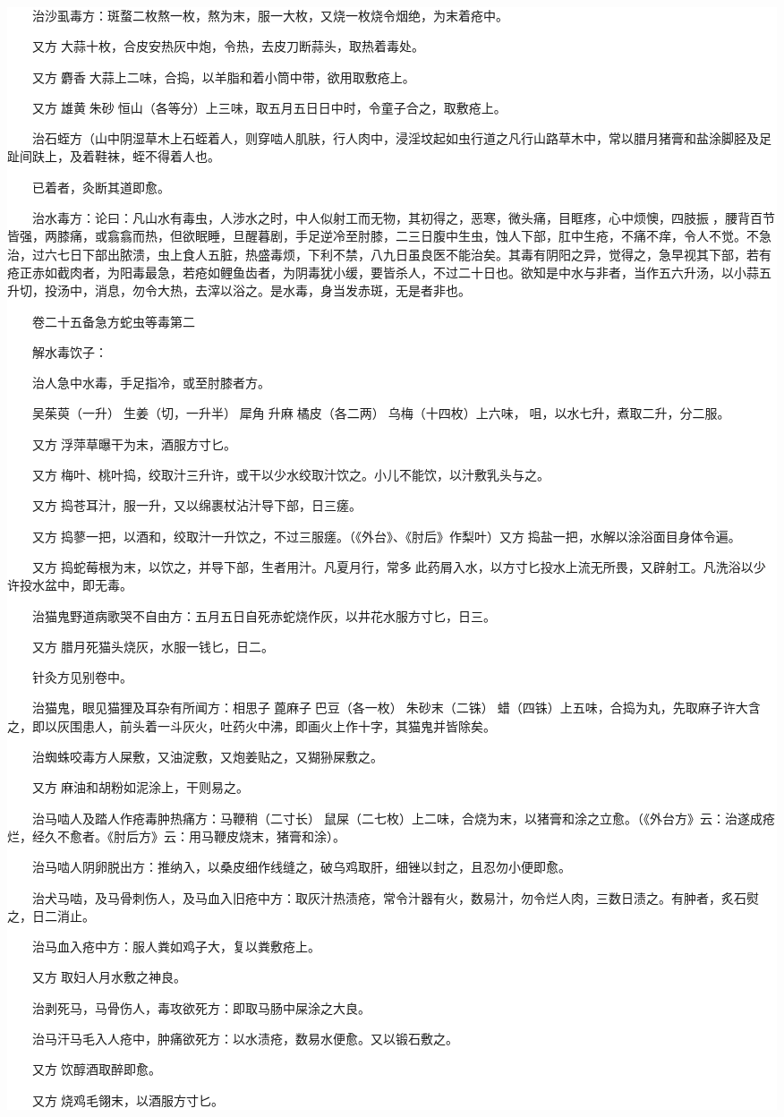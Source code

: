 
　　治沙虱毒方：斑蝥二枚熬一枚，熬为末，服一大枚，又烧一枚烧令烟绝，为末着疮中。

　　又方 大蒜十枚，合皮安热灰中炮，令热，去皮刀断蒜头，取热着毒处。

　　又方 麝香 大蒜上二味，合捣，以羊脂和着小筒中带，欲用取敷疮上。

　　又方 雄黄 朱砂 恒山（各等分）上三味，取五月五日日中时，令童子合之，取敷疮上。

　　治石蛭方（山中阴湿草木上石蛭着人，则穿啮人肌肤，行人肉中，浸淫坟起如虫行道之凡行山路草木中，常以腊月猪膏和盐涂脚胫及足趾间趺上，及着鞋袜，蛭不得着人也。

　　已着者，灸断其道即愈。

　　治水毒方：论曰：凡山水有毒虫，人涉水之时，中人似射工而无物，其初得之，恶寒，微头痛，目眶疼，心中烦懊，四肢振 ，腰背百节皆强，两膝痛，或翕翕而热，但欲眠睡，旦醒暮剧，手足逆冷至肘膝，二三日腹中生虫，蚀人下部，肛中生疮，不痛不痒，令人不觉。不急治，过六七日下部出脓溃，虫上食人五脏，热盛毒烦，下利不禁，八九日虽良医不能治矣。其毒有阴阳之异，觉得之，急早视其下部，若有疮正赤如截肉者，为阳毒最急，若疮如鲤鱼齿者，为阴毒犹小缓，要皆杀人，不过二十日也。欲知是中水与非者，当作五六升汤，以小蒜五升切，投汤中，消息，勿令大热，去滓以浴之。是水毒，身当发赤斑，无是者非也。

　　卷二十五备急方蛇虫等毒第二

　　解水毒饮子：

　　治人急中水毒，手足指冷，或至肘膝者方。

　　吴茱萸（一升） 生姜（切，一升半） 犀角 升麻 橘皮（各二两） 乌梅（十四枚）上六味， 咀，以水七升，煮取二升，分二服。

　　又方 浮萍草曝干为末，酒服方寸匕。

　　又方 梅叶、桃叶捣，绞取汁三升许，或干以少水绞取汁饮之。小儿不能饮，以汁敷乳头与之。

　　又方 捣苍耳汁，服一升，又以绵裹杖沾汁导下部，日三瘥。

　　又方 捣蓼一把，以酒和，绞取汁一升饮之，不过三服瘥。（《外台》、《肘后》作梨叶）又方 捣盐一把，水解以涂浴面目身体令遍。

　　又方 捣蛇莓根为末，以饮之，并导下部，生者用汁。凡夏月行，常多 此药屑入水，以方寸匕投水上流无所畏，又辟射工。凡洗浴以少许投水盆中，即无毒。

　　治猫鬼野道病歌哭不自由方：五月五日自死赤蛇烧作灰，以井花水服方寸匕，日三。

　　又方 腊月死猫头烧灰，水服一钱匕，日二。

　　针灸方见别卷中。

　　治猫鬼，眼见猫狸及耳杂有所闻方：相思子 蓖麻子 巴豆（各一枚） 朱砂末（二铢） 蜡（四铢）上五味，合捣为丸，先取麻子许大含之，即以灰围患人，前头着一斗灰火，吐药火中沸，即画火上作十字，其猫鬼并皆除矣。

　　治蜘蛛咬毒方人屎敷，又油淀敷，又炮姜贴之，又猢狲屎敷之。

　　又方 麻油和胡粉如泥涂上，干则易之。

　　治马啮人及踏人作疮毒肿热痛方：马鞭稍（二寸长） 鼠屎（二七枚）上二味，合烧为末，以猪膏和涂之立愈。（《外台方》云：治遂成疮烂，经久不愈者。《肘后方》云：用马鞭皮烧末，猪膏和涂）。

　　治马啮人阴卵脱出方：推纳入，以桑皮细作线缝之，破乌鸡取肝，细锉以封之，且忍勿小便即愈。

　　治犬马啮，及马骨刺伤人，及马血入旧疮中方：取灰汁热渍疮，常令汁器有火，数易汁，勿令烂人肉，三数日渍之。有肿者，炙石熨之，日二消止。

　　治马血入疮中方：服人粪如鸡子大，复以粪敷疮上。

　　又方 取妇人月水敷之神良。

　　治剥死马，马骨伤人，毒攻欲死方：即取马肠中屎涂之大良。

　　治马汗马毛入人疮中，肿痛欲死方：以水渍疮，数易水便愈。又以锻石敷之。

　　又方 饮醇酒取醉即愈。

　　又方 烧鸡毛翎末，以酒服方寸匕。
